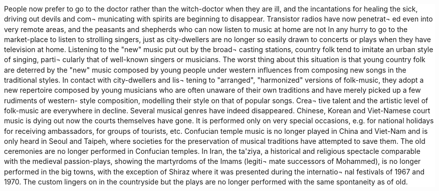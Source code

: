 People now prefer to go to the doctor
rather than the witch-doctor when they
are ill, and the incantations for healing
the sick, driving out devils and com¬
municating with spirits are beginning
to disappear.
Transistor radios have now penetrat¬
ed even into very remote areas, and
the peasants and shepherds who can
now listen to music at home are not
In any hurry to go to the market-place
to listen to strolling singers, just as
city-dwellers are no longer so easily
drawn to concerts or plays when they
have television at home. Listening to
the "new" music put out by the broad¬
casting stations, country folk tend to
imitate an urban style of singing, parti¬
cularly that of well-known singers or
musicians.
The worst thing about this situation
is that young country folk are deterred
by the "new" music composed by
young people under western influences
from composing new songs in the
traditional styles.
In contact with city-dwellers and lis¬
tening to "arranged", "harmonized"
versions of folk-music, they adopt a
new repertoire composed by young
musicians who are often unaware of
their own traditions and have merely
picked up a few rudiments of western-
style composition, modelling their
style on that of popular songs. Crea¬
tive talent and the artistic level of
folk-music are everywhere in decline.
Several musical genres have indeed
disappeared. Chinese, Korean and
Viet-Namese court music is dying out
now the courts themselves have gone.
It is performed only on very special
occasions, e.g. for national holidays
for receiving ambassadors, for groups
of tourists, etc.
Confucian temple music is no longer
played in China and Viet-Nam and
is only heard in Seoul and Taipeh,
where societies for the preservation of
musical traditions have attempted to
save them. The old ceremonies are no
longer performed in Confucian temples.
In Iran, the ta'ziya, a historical and
religious spectacle comparable with
the medieval passion-plays, showing
the martyrdoms of the Imams (legiti¬
mate successors of Mohammed), is
no longer performed in the big towns,
with the exception of Shiraz where it
was presented during the internatio¬
nal festivals of 1967 and 1970. The
custom lingers on in the countryside
but the plays are no longer performed
with the same spontaneity as of old.